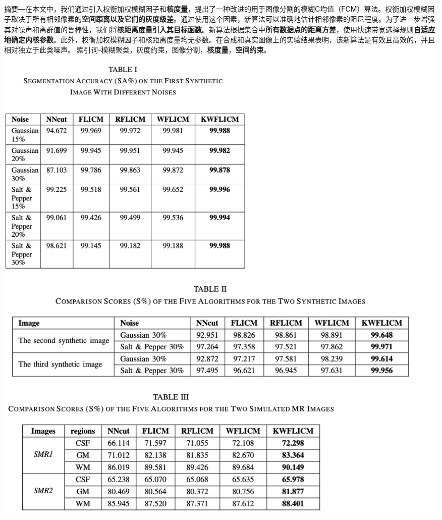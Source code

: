 摘要—在本文中，我们通过引入权衡加权模糊因子和**核度量**，提出了一种改进的用于图像分割的模糊C均值（FCM）算法。权衡加权模糊因子取决于所有相邻像素的**空间距离以及它们的灰度级差**。通过使用这个因素，新算法可以准确地估计相邻像素的阻尼程度。为了进一步增强其对噪声和离群值的鲁棒性，我们将**核距离度量引入其目标函数**。新算法根据集合中**所有数据点的距离方差**，使用快速带宽选择规则**自适应地确定内核参数**。此外，权衡加权模糊因子和核距离度量均无参数。在合成和真实图像上的实验结果表明，该新算法是有效且高效的，并且相对独立于此类噪声。
索引词-模糊聚类，灰度约束，图像分割，**核度量**，**空间约束**。

![image-20200310160517584](/img/in-post/20_03/image-20200310160517584.png)

![image-20200310160647872](/img/in-post/20_03/image-20200310160647872.png)

![image-20200310160710044](/img/in-post/20_03/image-20200310160710044.png)
